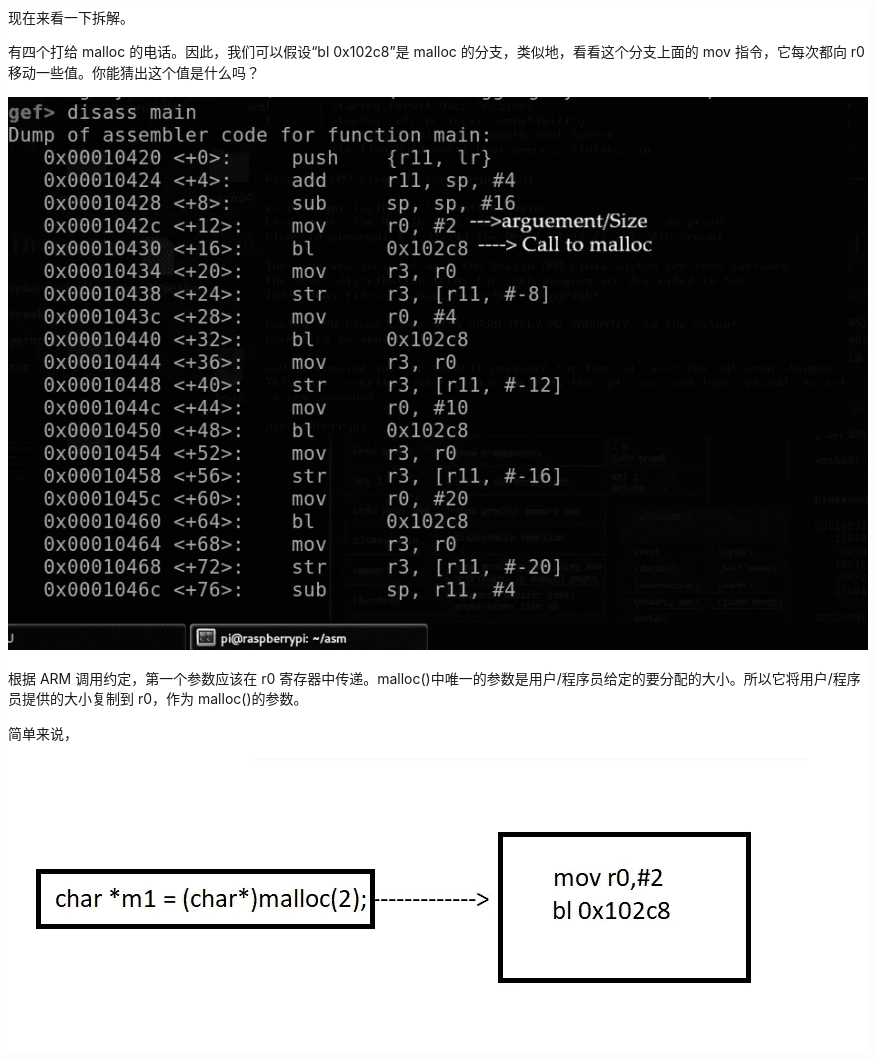 现在来看一下拆解。

有四个打给 malloc 的电话。因此，我们可以假设“bl 0x102c8”是 malloc 的分支，类似地，看看这个分支上面的 mov 指令，它每次都向 r0 移动一些值。你能猜出这个值是什么吗？

![](img/e9e0eeee251c21ab383f86eaa9ed802f.png)

根据 ARM 调用约定，第一个参数应该在 r0 寄存器中传递。malloc()中唯一的参数是用户/程序员给定的要分配的大小。所以它将用户/程序员提供的大小复制到 r0，作为 malloc()的参数。

简单来说，

![](img/f8140d13f25396b4a268f03821a64c16.png)
